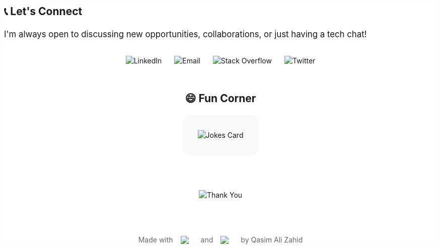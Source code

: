 ## 📞 Let's Connect

<p style="font-size:1.2rem;margin-bottom:30px;">I'm always open to discussing new opportunities, collaborations, or just having a tech chat!</p>

<div style="display:flex;justify-content:center;gap:25px;flex-wrap:wrap;">
  <a href="https://www.linkedin.com/in/qasim-ali-zahid/" style="text-decoration:none;">
    <img src="https://img.shields.io/badge/LinkedIn-0077B5?style=for-the-badge&logo=linkedin&logoColor=white" alt="LinkedIn"/>
  </a>
  <a href="mailto:iamqasimalizahid@gmail.com" style="text-decoration:none;">
    <img src="https://img.shields.io/badge/Email-D14836?style=for-the-badge&logo=gmail&logoColor=white" alt="Email"/>
  </a>
  <a href="https://stackoverflow.com/users/19468404/qasim-ali" style="text-decoration:none;">
    <img src="https://img.shields.io/badge/Stack_Overflow-FE7A16?style=for-the-badge&logo=stack-overflow&logoColor=white" alt="Stack Overflow"/>
  </a>
  <a href="https://twitter.com/QasimA6" style="text-decoration:none;">
    <img src="https://img.shields.io/badge/Twitter-1DA1F2?style=for-the-badge&logo=twitter&logoColor=white" alt="Twitter"/>
  </a>
</div>

</div>


<div align="center" style="margin:50px 0;">

## 😄 Fun Corner

<div style="background:#f8f9fa;padding:30px;border-radius:15px;display:inline-block;">
  <img src="https://readme-jokes.vercel.app/api?bgColor=%23f8f9fa&textColor=%23333&aColor=%232E86AB&borderColor=%23ddd" alt="Jokes Card" />
</div>

<br/><br/>

<img src="https://readme-typing-svg.herokuapp.com?font=Fira+Code&size=20&duration=3000&pause=1000&color=2E86AB&center=true&vCenter=true&width=500&lines=Thanks+for+visiting!;Have+a+great+day!;Let's+build+something+amazing+together!" alt="Thank You" />

<br/><br/>

<div style="display:flex;align-items:center;justify-content:center;gap:15px;color:#666;">
  <span>Made with</span>
  <img src="https://media.giphy.com/media/iIGT8Y1rOYhBpdHh1C/giphy.gif" width="25" />
  <span>and</span>
  <img src="https://media.giphy.com/media/TGXoYOYmVQ9v6M3g1q/giphy.gif" width="25" />
  <span>by Qasim Ali Zahid</span>
</div>

</div>
